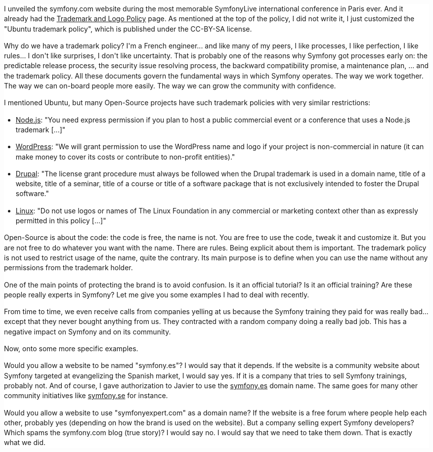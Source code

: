 I unveiled the symfony.com website during the most memorable SymfonyLive international conference in Paris ever. And it already had the [Trademark and Logo Policy](https://symfony.com/trademark) page. As mentioned at the top of the policy, I did not write it, I just customized the "Ubuntu trademark policy", which is published under the CC-BY-SA license.

Why do we have a trademark policy? I'm a French engineer... and like many of my peers, I like processes, I like perfection, I like rules... I don't like surprises, I don't like uncertainty. That is probably one of the reasons why Symfony got processes early on: the predictable release process, the security issue resolving process, the backward compatibility promise, a maintenance plan, ... and the trademark policy. All these documents govern the fundamental ways in which Symfony operates. The way we work together. The way we can on-board people more easily. The way we can grow the community with confidence.

I mentioned Ubuntu, but many Open-Source projects have such trademark policies with very similar restrictions:

* [Node.js](https://nodejs.org/static/documents/trademark-policy.pdf): "You need express permission if you plan to host a public commercial event or a conference that uses a Node.js trademark [...]"

* [WordPress](http://wordpressfoundation.org/trademark-policy/): "We will grant permission to use the WordPress name and logo if your project is non-commercial in nature (it can make money to cover its costs or contribute to non-profit entities)."

* [Drupal](https://drupal.com/trademark): "The license grant procedure must always be followed when the Drupal trademark is used in a domain name, title of a website, title of a seminar, title of a course or title of a software package that is not exclusively intended to foster the Drupal software."

* [Linux](https://www.linuxfoundation.org/trademark-usage): "Do not use logos or names of The Linux Foundation in any commercial or marketing context other than as expressly permitted in this policy [...]"

Open-Source is about the code: the code is free, the name is not. You are free to use the code, tweak it and customize it. But you are not free to do whatever you want with the name. There are rules. Being explicit about them is important. The trademark policy is not used to restrict usage of the name, quite the contrary. Its main purpose is to define when you can use the name without any permissions from the trademark holder.

One of the main points of protecting the brand is to avoid confusion. Is it an official tutorial? Is it an official training? Are these people really experts in Symfony? Let me give you some examples I had to deal with recently.

From time to time, we even receive calls from companies yelling at us because  the Symfony training they paid for was really bad... except that they never bought anything from us. They contracted with a random company doing a really bad job. This has a negative impact on Symfony and on its community.

Now, onto some more specific examples.

Would you allow a website to be named "symfony.es"? I would say that it depends. If the website is a community website about Symfony targeted at evangelizing the Spanish market, I would say yes. If it is a company that tries to sell Symfony trainings, probably not. And of course, I gave authorization to Javier to use the [symfony.es](http://symfony.es/) domain name. The same goes for many other community initiatives like [symfony.se](http://symfony.se/) for instance.

Would you allow a website to use "symfonyexpert.com" as a domain name? If the website is a free forum where people help each other, probably yes (depending on how the brand is used on the website). But a company selling expert Symfony developers? Which spams the symfony.com blog (true story)? I would say no. I would say that we need to take them down. That is exactly what we did.
